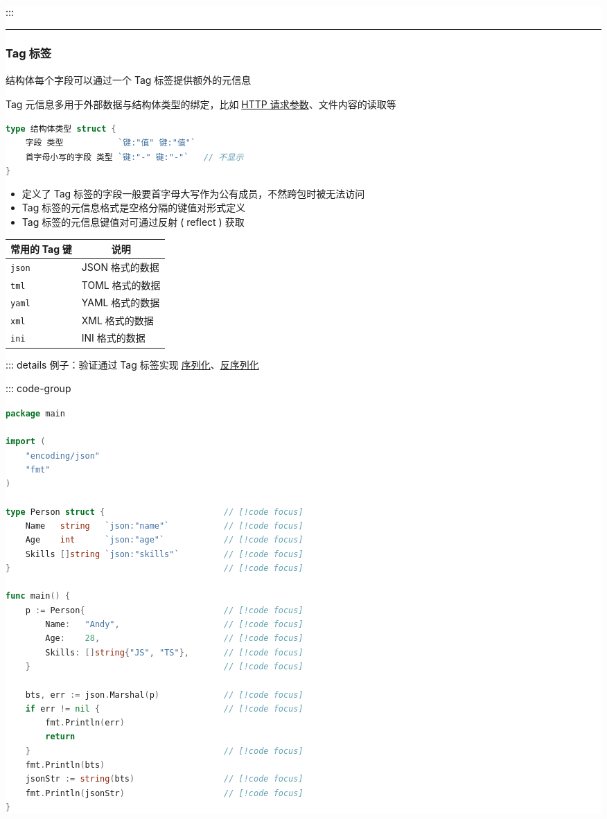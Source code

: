 :::

---

### Tag 标签

结构体每个字段可以通过一个 Tag 标签提供额外的元信息

Tag 元信息多用于外部数据与结构体类型的绑定，比如 [HTTP 请求参数](../../../gin/base/route-request.md#参数绑定)、文件内容的读取等

```go
type 结构体类型 struct {
    字段 类型 			`键:"值" 键:"值"`
	首字母小写的字段 类型	`键:"-" 键:"-"`	// 不显示
}
```

- 定义了 Tag 标签的字段一般要首字母大写作为公有成员，不然跨包时被无法访问
- Tag 标签的元信息格式是空格分隔的键值对形式定义
- Tag 标签的元信息键值对可通过反射 ( reflect ) 获取

| 常用的 Tag 键 | 说明            |
| ------------- | --------------- |
| `json`        | JSON 格式的数据 |
| `tml`         | TOML 格式的数据 |
| `yaml`        | YAML 格式的数据 |
| `xml`         | XML 格式的数据  |
| `ini`         | INI 格式的数据  |

::: details 例子：验证通过 Tag 标签实现 [序列化](../built-in-pkgs/encoding.md#json-marshal)、[反序列化](../built-in-pkgs/encoding.md#json-unmarshal)

::: code-group

```go [序列化 ( 结构体 → JSON )]
package main

import (
	"encoding/json"
	"fmt"
)

type Person struct {						// [!code focus]
	Name   string   `json:"name"`			// [!code focus]
	Age    int      `json:"age"`			// [!code focus]
	Skills []string `json:"skills"`			// [!code focus]
}											// [!code focus]

func main() {
	p := Person{							// [!code focus]
		Name:   "Andy",						// [!code focus]
		Age:    28,							// [!code focus]
		Skills: []string{"JS", "TS"},		// [!code focus]
	}										// [!code focus]

	bts, err := json.Marshal(p)				// [!code focus]
	if err != nil {							// [!code focus]
		fmt.Println(err)
		return
	}										// [!code focus]
	fmt.Println(bts)
	jsonStr := string(bts)					// [!code focus]
	fmt.Println(jsonStr)					// [!code focus]
}
```